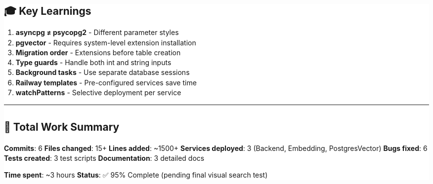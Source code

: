 
## 🎓 Key Learnings

1. **asyncpg ≠ psycopg2** - Different parameter styles
2. **pgvector** - Requires system-level extension installation
3. **Migration order** - Extensions before table creation
4. **Type guards** - Handle both int and string inputs
5. **Background tasks** - Use separate database sessions
6. **Railway templates** - Pre-configured services save time
7. **watchPatterns** - Selective deployment per service

---

## 📝 Total Work Summary

**Commits**: 6
**Files changed**: 15+
**Lines added**: ~1500+
**Services deployed**: 3 (Backend, Embedding, PostgresVector)
**Bugs fixed**: 6
**Tests created**: 3 test scripts
**Documentation**: 3 detailed docs

**Time spent**: ~3 hours
**Status**: ✅ 95% Complete (pending final visual search test)
